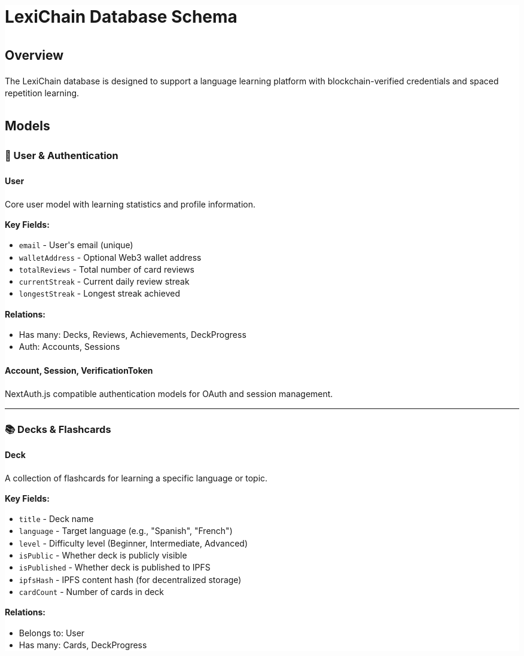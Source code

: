 # LexiChain Database Schema

## Overview

The LexiChain database is designed to support a language learning platform with blockchain-verified credentials and spaced repetition learning.

## Models

### 👤 User & Authentication

#### User

Core user model with learning statistics and profile information.

**Key Fields:**

- `email` - User's email (unique)
- `walletAddress` - Optional Web3 wallet address
- `totalReviews` - Total number of card reviews
- `currentStreak` - Current daily review streak
- `longestStreak` - Longest streak achieved

**Relations:**

- Has many: Decks, Reviews, Achievements, DeckProgress
- Auth: Accounts, Sessions

#### Account, Session, VerificationToken

NextAuth.js compatible authentication models for OAuth and session management.

---

### 📚 Decks & Flashcards

#### Deck

A collection of flashcards for learning a specific language or topic.

**Key Fields:**

- `title` - Deck name
- `language` - Target language (e.g., "Spanish", "French")
- `level` - Difficulty level (Beginner, Intermediate, Advanced)
- `isPublic` - Whether deck is publicly visible
- `isPublished` - Whether deck is published to IPFS
- `ipfsHash` - IPFS content hash (for decentralized storage)
- `cardCount` - Number of cards in deck

**Relations:**

- Belongs to: User
- Has many: Cards, DeckProgress
